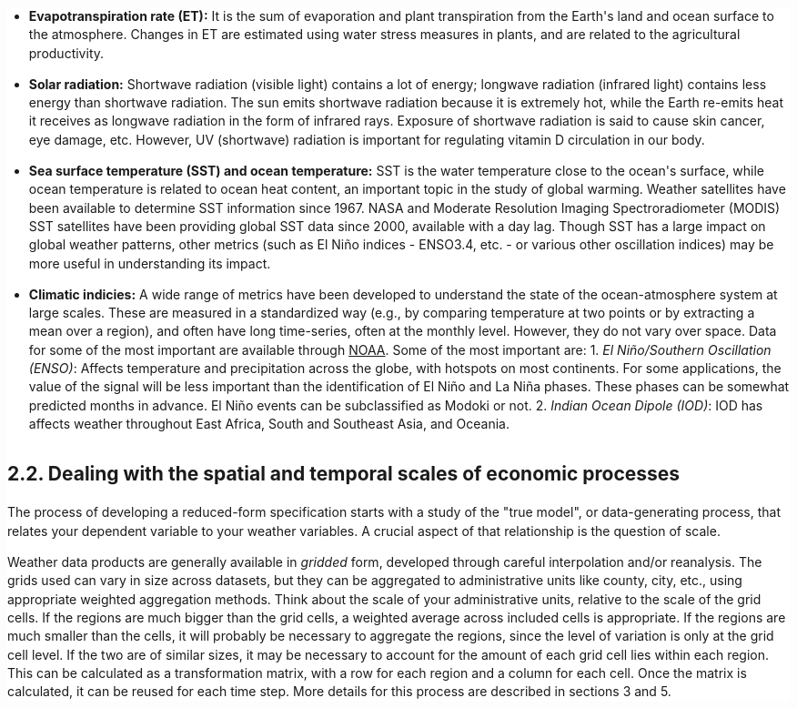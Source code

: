 - **Evapotranspiration rate (ET):** It is the sum of evaporation and
  plant transpiration from the Earth's land and ocean surface to the
  atmosphere. Changes in ET are estimated using water stress measures
  in plants, and are related to the agricultural productivity.

- **Solar radiation:** Shortwave radiation (visible light) contains a lot of energy; longwave radiation (infrared light) contains less energy than shortwave radiation. The sun emits shortwave radiation because it is extremely hot, while the Earth re-emits heat it receives as longwave radiation in the form of infrared rays. Exposure of shortwave radiation is said to cause skin cancer, eye damage, etc. However, UV (shortwave) radiation is important for regulating vitamin D circulation in our body.

- **Sea surface temperature (SST) and ocean temperature:** SST is the water temperature close to the ocean's surface, while ocean temperature is related to ocean heat content, an important topic in the study of global warming. Weather satellites have been available to determine SST information since 1967. NASA and Moderate Resolution Imaging Spectroradiometer (MODIS) SST satellites have been providing global SST data since 2000, available with a day lag. Though SST has a large impact on global weather patterns, other metrics (such as El Niño indices - ENSO3.4, etc. - or various other oscillation indices) may be more useful in understanding its impact.  

- **Climatic indicies:** A wide range of metrics have been developed
  to understand the state of the ocean-atmosphere system at large
  scales. These are measured in a standardized way (e.g., by comparing
  temperature at two points or by extracting a mean over a region),
  and often have long time-series, often at the monthly
  level. However, they do not vary over space. Data for some of the
  most important are available
  through [NOAA](https://www.ncdc.noaa.gov/teleconnections/).  Some of
  the most important are:
      1. *El Niño/Southern Oscillation (ENSO)*: Affects temperature
         and precipitation across the globe, with hotspots on most
         continents. For some applications, the value of the signal
         will be less important than the identification of El Niño and
         La Niña phases. These phases can be somewhat predicted months
         in advance. El Niño events can be subclassified as Modoki or
         not.
	  2. *Indian Ocean Dipole (IOD)*: IOD has affects weather
         throughout East Africa, South and Southeast Asia, and
         Oceania.

## 2.2. Dealing with the spatial and temporal scales of economic processes

The process of developing a reduced-form specification starts with a
study of the "true model", or data-generating process, that relates
your dependent variable to your weather variables. A crucial aspect of
that relationship is the question of scale.

Weather data products are generally available in *gridded* form,
developed through careful interpolation and/or reanalysis. The grids
used can vary in size across datasets, but they can be aggregated to
administrative units like county, city, etc., using appropriate
weighted aggregation methods. Think about the scale of your
administrative units, relative to the scale of the grid cells. If the
regions are much bigger than the grid cells, a weighted average across
included cells is appropriate. If the regions are much smaller than
the cells, it will probably be necessary to aggregate the regions,
since the level of variation is only at the grid cell level. If the
two are of similar sizes, it may be necessary to account for the
amount of each grid cell lies within each region. This can be
calculated as a transformation matrix, with a row for each region and
a column for each cell. Once the matrix is calculated, it can be
reused for each time step. More details for this process are described
in sections 3 and 5.
